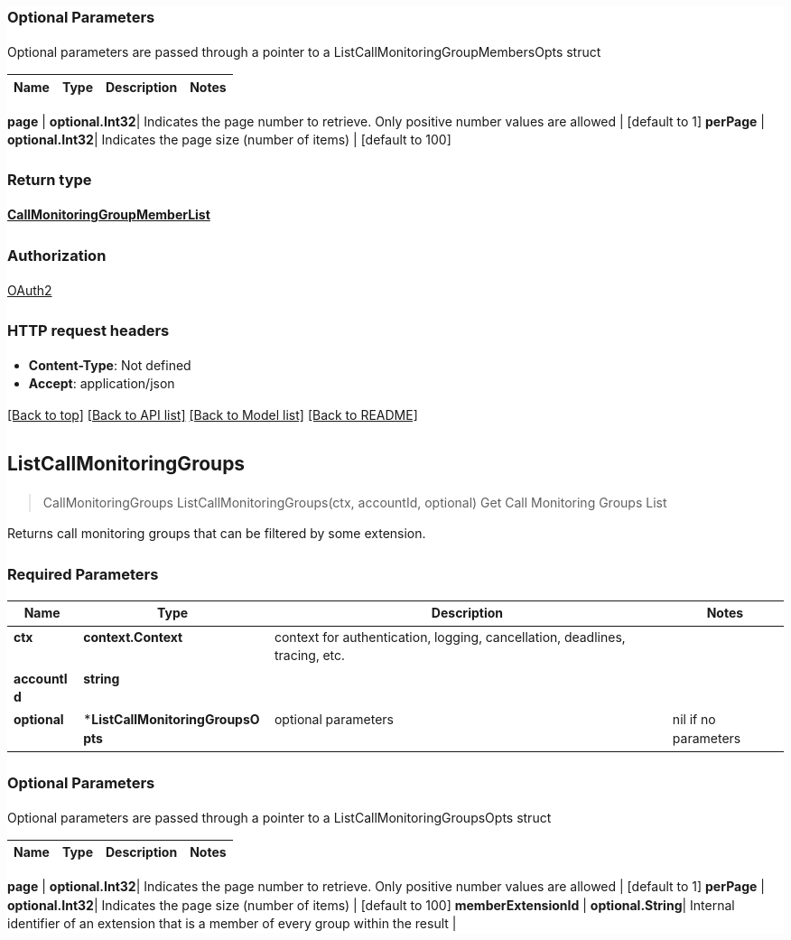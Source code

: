 ### Optional Parameters

Optional parameters are passed through a pointer to a ListCallMonitoringGroupMembersOpts struct


Name | Type | Description  | Notes
------------- | ------------- | ------------- | -------------


 **page** | **optional.Int32**| Indicates the page number to retrieve. Only positive number values are allowed | [default to 1]
 **perPage** | **optional.Int32**| Indicates the page size (number of items) | [default to 100]

### Return type

[**CallMonitoringGroupMemberList**](CallMonitoringGroupMemberList.md)

### Authorization

[OAuth2](../README.md#OAuth2)

### HTTP request headers

- **Content-Type**: Not defined
- **Accept**: application/json

[[Back to top]](#) [[Back to API list]](../README.md#documentation-for-api-endpoints)
[[Back to Model list]](../README.md#documentation-for-models)
[[Back to README]](../README.md)


## ListCallMonitoringGroups

> CallMonitoringGroups ListCallMonitoringGroups(ctx, accountId, optional)
Get Call Monitoring Groups List

Returns call monitoring groups that can be filtered by some extension.

### Required Parameters


Name | Type | Description  | Notes
------------- | ------------- | ------------- | -------------
**ctx** | **context.Context** | context for authentication, logging, cancellation, deadlines, tracing, etc.
**accountId** | **string**|  | 
 **optional** | ***ListCallMonitoringGroupsOpts** | optional parameters | nil if no parameters

### Optional Parameters

Optional parameters are passed through a pointer to a ListCallMonitoringGroupsOpts struct


Name | Type | Description  | Notes
------------- | ------------- | ------------- | -------------

 **page** | **optional.Int32**| Indicates the page number to retrieve. Only positive number values are allowed | [default to 1]
 **perPage** | **optional.Int32**| Indicates the page size (number of items) | [default to 100]
 **memberExtensionId** | **optional.String**| Internal identifier of an extension that is a member of every group within the result | 
